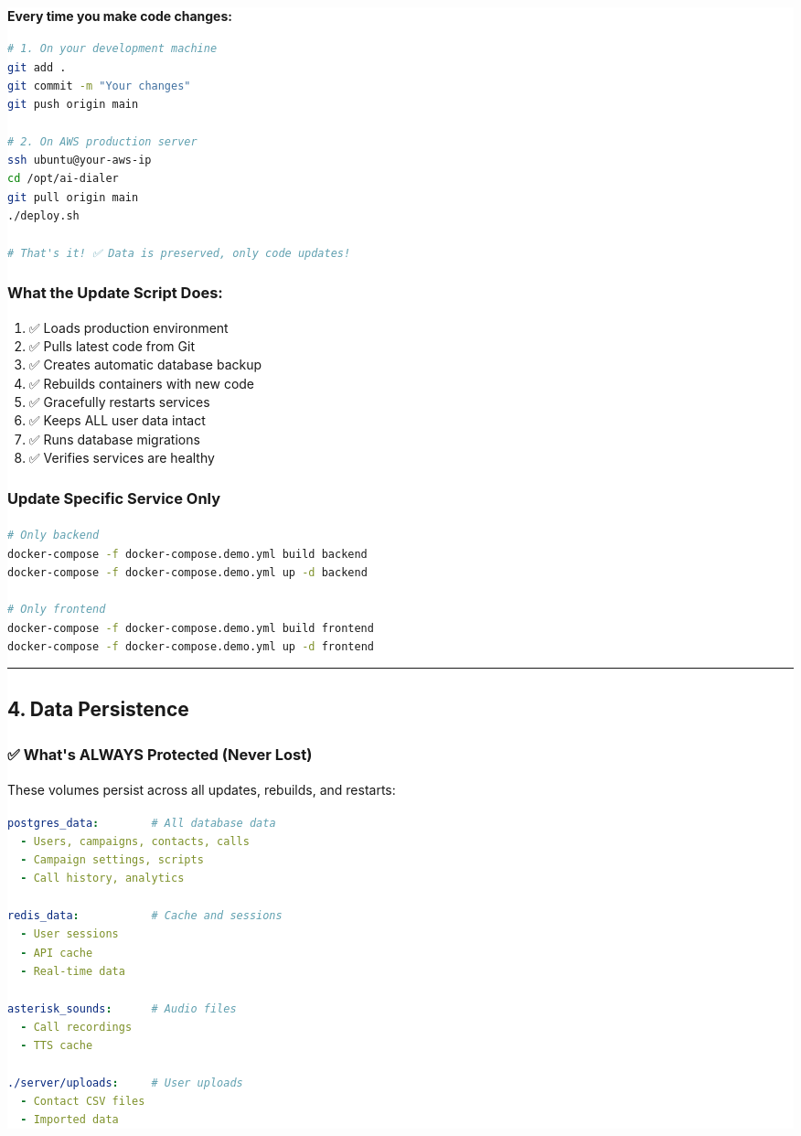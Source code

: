 **Every time you make code changes:**

```bash
# 1. On your development machine
git add .
git commit -m "Your changes"
git push origin main

# 2. On AWS production server
ssh ubuntu@your-aws-ip
cd /opt/ai-dialer
git pull origin main
./deploy.sh

# That's it! ✅ Data is preserved, only code updates!
```

### What the Update Script Does:

1. ✅ Loads production environment
2. ✅ Pulls latest code from Git
3. ✅ Creates automatic database backup
4. ✅ Rebuilds containers with new code
5. ✅ Gracefully restarts services
6. ✅ Keeps ALL user data intact
7. ✅ Runs database migrations
8. ✅ Verifies services are healthy

### Update Specific Service Only

```bash
# Only backend
docker-compose -f docker-compose.demo.yml build backend
docker-compose -f docker-compose.demo.yml up -d backend

# Only frontend
docker-compose -f docker-compose.demo.yml build frontend
docker-compose -f docker-compose.demo.yml up -d frontend
```

---

## 4. Data Persistence

### ✅ What's ALWAYS Protected (Never Lost)

These volumes persist across all updates, rebuilds, and restarts:

```yaml
postgres_data:        # All database data
  - Users, campaigns, contacts, calls
  - Campaign settings, scripts
  - Call history, analytics

redis_data:           # Cache and sessions
  - User sessions
  - API cache
  - Real-time data

asterisk_sounds:      # Audio files
  - Call recordings
  - TTS cache

./server/uploads:     # User uploads
  - Contact CSV files
  - Imported data
```